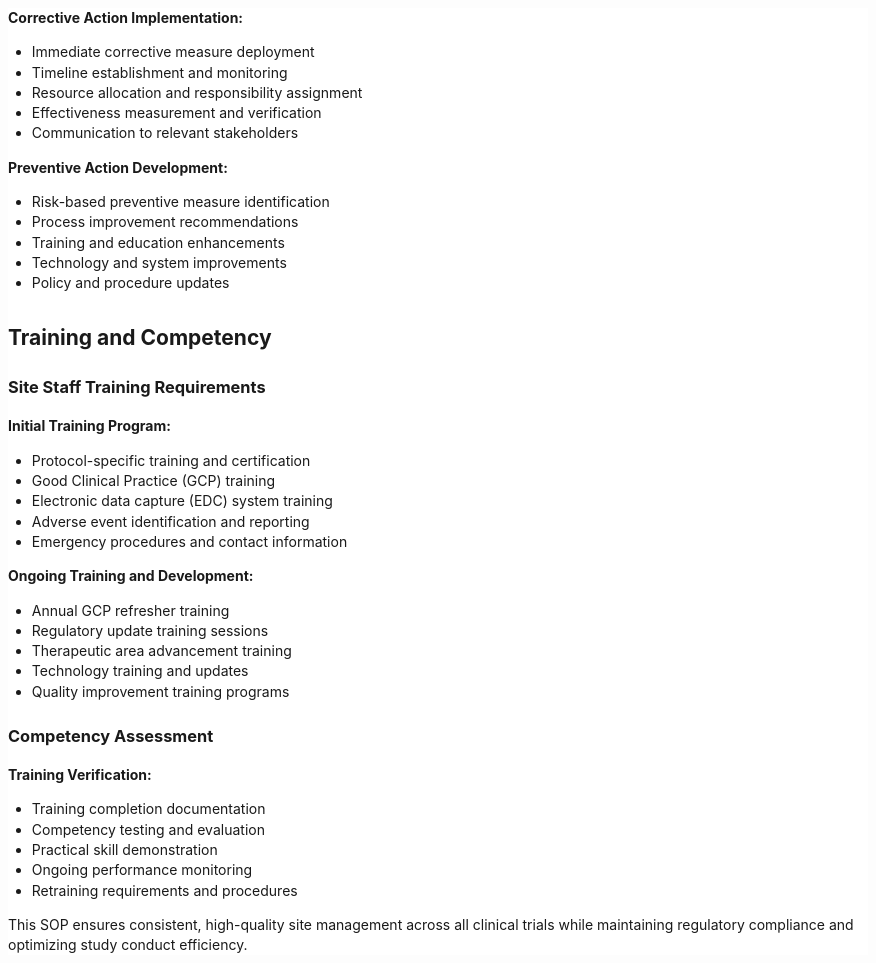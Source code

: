 **Corrective Action Implementation:**
- Immediate corrective measure deployment
- Timeline establishment and monitoring
- Resource allocation and responsibility assignment
- Effectiveness measurement and verification
- Communication to relevant stakeholders

**Preventive Action Development:**
- Risk-based preventive measure identification
- Process improvement recommendations
- Training and education enhancements
- Technology and system improvements
- Policy and procedure updates

## Training and Competency

### Site Staff Training Requirements

**Initial Training Program:**
- Protocol-specific training and certification
- Good Clinical Practice (GCP) training
- Electronic data capture (EDC) system training
- Adverse event identification and reporting
- Emergency procedures and contact information

**Ongoing Training and Development:**
- Annual GCP refresher training
- Regulatory update training sessions
- Therapeutic area advancement training
- Technology training and updates
- Quality improvement training programs

### Competency Assessment

**Training Verification:**
- Training completion documentation
- Competency testing and evaluation
- Practical skill demonstration
- Ongoing performance monitoring
- Retraining requirements and procedures

This SOP ensures consistent, high-quality site management across all clinical trials while maintaining regulatory compliance and optimizing study conduct efficiency.
